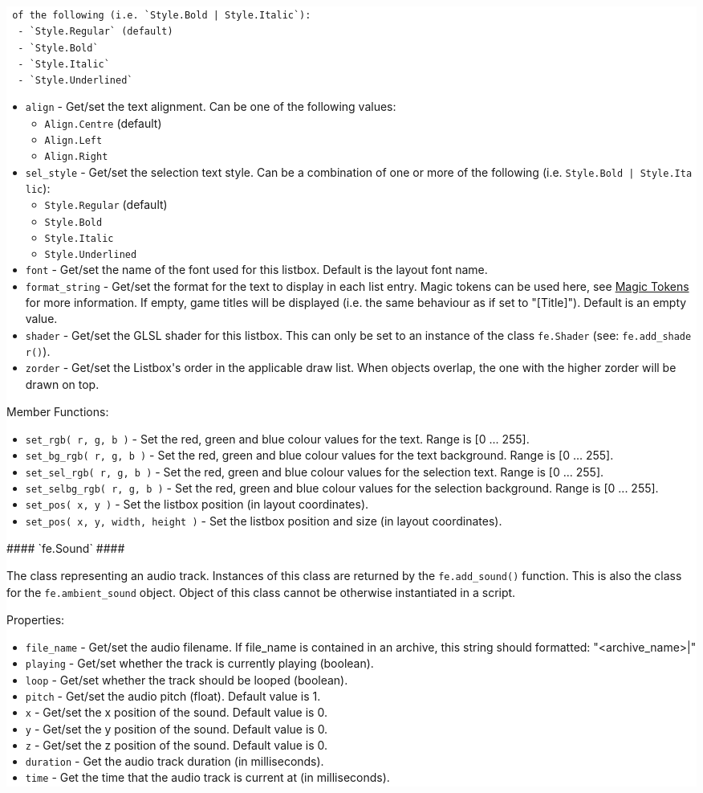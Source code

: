      of the following (i.e. `Style.Bold | Style.Italic`):
      - `Style.Regular` (default)
      - `Style.Bold`
      - `Style.Italic`
      - `Style.Underlined`
   * `align` - Get/set the text alignment.  Can be one of the following
     values:
      - `Align.Centre` (default)
      - `Align.Left`
      - `Align.Right`
   * `sel_style` - Get/set the selection text style.  Can be a combination
     of one or more of the following (i.e. `Style.Bold | Style.Italic`):
      - `Style.Regular` (default)
      - `Style.Bold`
      - `Style.Italic`
      - `Style.Underlined`
   * `font` - Get/set the name of the font used for this listbox.  Default is
     the layout font name.
   * `format_string` - Get/set the format for the text to display in each list
     entry. Magic tokens can be used here, see [Magic Tokens](#magic) for more
     information.  If empty, game titles will be displayed (i.e. the same
     behaviour as if set to "[Title]").  Default is an empty value.
   * `shader` - Get/set the GLSL shader for this listbox. This can only be set
     to an instance of the class `fe.Shader` (see: `fe.add_shader()`).
   * `zorder` - Get/set the Listbox's order in the applicable draw list.  When
     objects overlap, the one with the higher zorder will be drawn on top.

Member Functions:

   * `set_rgb( r, g, b )` - Set the red, green and blue colour values for the
     text.  Range is [0 ... 255].
   * `set_bg_rgb( r, g, b )` - Set the red, green and blue colour values for
     the text background.  Range is [0 ... 255].
   * `set_sel_rgb( r, g, b )` - Set the red, green and blue colour values
     for the selection text.  Range is [0 ... 255].
   * `set_selbg_rgb( r, g, b )` - Set the red, green and blue colour values
     for the selection background.  Range is [0 ... 255].
   * `set_pos( x, y )` - Set the listbox position (in layout coordinates).
   * `set_pos( x, y, width, height )` - Set the listbox position and size (in
     layout coordinates).


<a name="Sound" />
#### `fe.Sound` ####

The class representing an audio track.  Instances of this class are returned
by the `fe.add_sound()` function.  This is also the class for the
`fe.ambient_sound` object.  Object of this class cannot be otherwise
instantiated in a script.

Properties:

   * `file_name` - Get/set the audio filename.  If file_name is contained in
     an archive, this string should formatted: "<archive_name>|<filename>"
   * `playing` - Get/set whether the track is currently playing (boolean).
   * `loop` - Get/set whether the track should be looped (boolean).
   * `pitch` - Get/set the audio pitch (float). Default value is 1.
   * `x` - Get/set the x position of the sound.  Default value is 0.
   * `y` - Get/set the y position of the sound.  Default value is 0.
   * `z` - Get/set the z position of the sound.  Default value is 0.
   * `duration` - Get the audio track duration (in milliseconds).
   * `time` - Get the time that the audio track is current at (in
     milliseconds).


[SQREFMAN]: http://www.squirrel-lang.org/doc/squirrel3.html
[SQLIBMAN]: http://www.squirrel-lang.org/doc/sqstdlib3.html